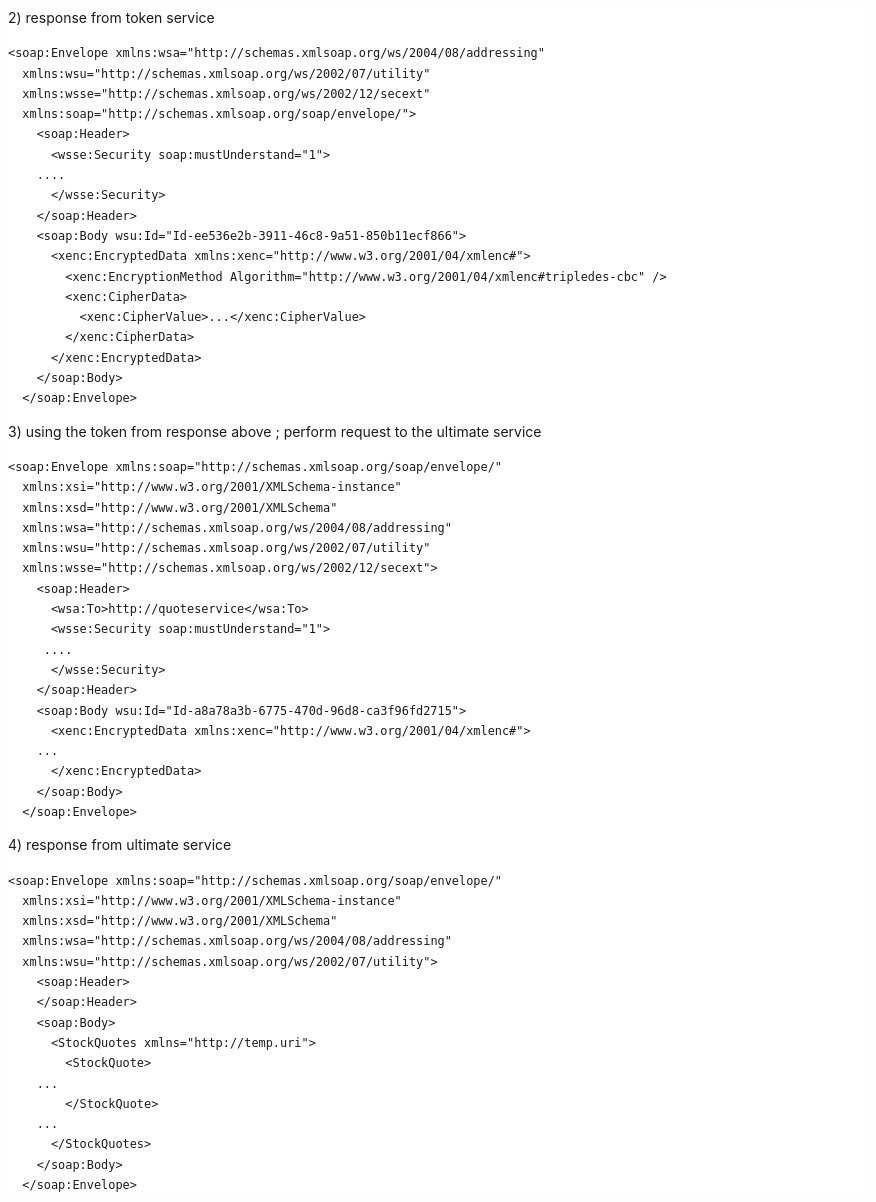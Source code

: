 2\) response from token service

``` programlisting
<soap:Envelope xmlns:wsa="http://schemas.xmlsoap.org/ws/2004/08/addressing"
  xmlns:wsu="http://schemas.xmlsoap.org/ws/2002/07/utility"
  xmlns:wsse="http://schemas.xmlsoap.org/ws/2002/12/secext"
  xmlns:soap="http://schemas.xmlsoap.org/soap/envelope/">
    <soap:Header>
      <wsse:Security soap:mustUnderstand="1">
    ....
      </wsse:Security>
    </soap:Header>
    <soap:Body wsu:Id="Id-ee536e2b-3911-46c8-9a51-850b11ecf866">
      <xenc:EncryptedData xmlns:xenc="http://www.w3.org/2001/04/xmlenc#">
        <xenc:EncryptionMethod Algorithm="http://www.w3.org/2001/04/xmlenc#tripledes-cbc" />
        <xenc:CipherData>
          <xenc:CipherValue>...</xenc:CipherValue>
        </xenc:CipherData>
      </xenc:EncryptedData>
    </soap:Body>
  </soap:Envelope>
```

3\) using the token from response above ; perform request to the
ultimate service

``` programlisting
<soap:Envelope xmlns:soap="http://schemas.xmlsoap.org/soap/envelope/"
  xmlns:xsi="http://www.w3.org/2001/XMLSchema-instance"
  xmlns:xsd="http://www.w3.org/2001/XMLSchema"
  xmlns:wsa="http://schemas.xmlsoap.org/ws/2004/08/addressing"
  xmlns:wsu="http://schemas.xmlsoap.org/ws/2002/07/utility"
  xmlns:wsse="http://schemas.xmlsoap.org/ws/2002/12/secext">
    <soap:Header>
      <wsa:To>http://quoteservice</wsa:To>
      <wsse:Security soap:mustUnderstand="1">
     ....
      </wsse:Security>
    </soap:Header>
    <soap:Body wsu:Id="Id-a8a78a3b-6775-470d-96d8-ca3f96fd2715">
      <xenc:EncryptedData xmlns:xenc="http://www.w3.org/2001/04/xmlenc#">
    ...
      </xenc:EncryptedData>
    </soap:Body>
  </soap:Envelope>
```

4\) response from ultimate service

``` programlisting
<soap:Envelope xmlns:soap="http://schemas.xmlsoap.org/soap/envelope/"
  xmlns:xsi="http://www.w3.org/2001/XMLSchema-instance"
  xmlns:xsd="http://www.w3.org/2001/XMLSchema"
  xmlns:wsa="http://schemas.xmlsoap.org/ws/2004/08/addressing"
  xmlns:wsu="http://schemas.xmlsoap.org/ws/2002/07/utility">
    <soap:Header>
    </soap:Header>
    <soap:Body>
      <StockQuotes xmlns="http://temp.uri">
        <StockQuote>
    ...
        </StockQuote>
    ...
      </StockQuotes>
    </soap:Body>
  </soap:Envelope>
```